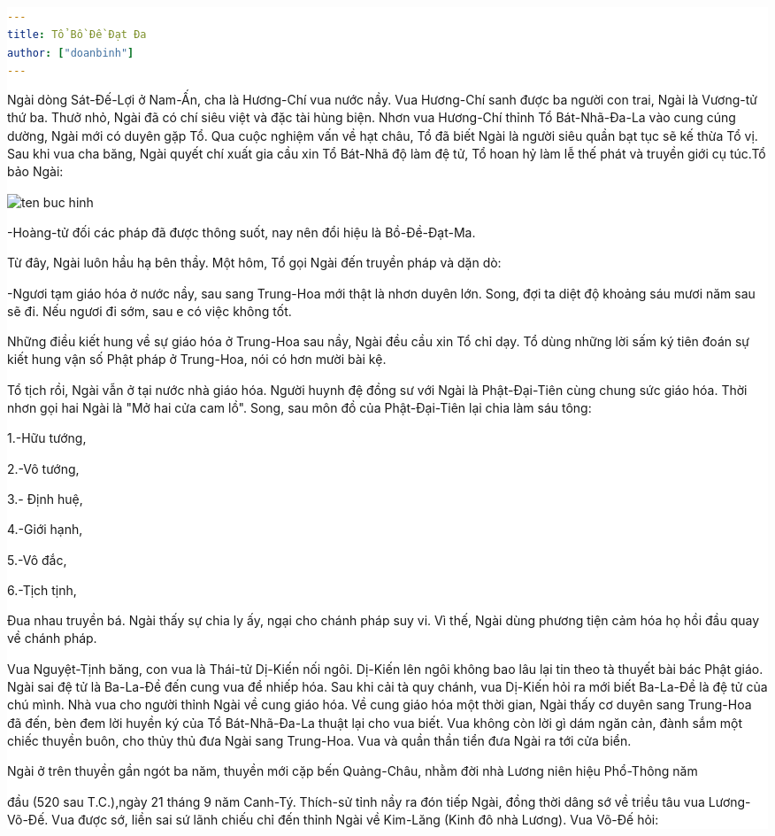 ```yaml
---
title: Tổ Bồ Đề Đạt Đa
author: ["doanbinh"]
---
```


Ngài dòng Sát-Đế-Lợi ở Nam-Ấn, cha là Hương-Chí vua nước nầy. Vua Hương-Chí sanh được ba người con trai, Ngài là Vương-tử thứ ba. Thưở nhỏ, Ngài đã có chí siêu việt và đặc tài hùng biện. Nhơn vua Hương-Chí thỉnh Tổ Bát-Nhã-Đa-La vào cung cúng dường, Ngài mới có duyên gặp Tổ. Qua cuộc nghiệm vấn về hạt châu, Tổ đã biết Ngài là người siêu quần bạt tục sẽ kế thừa Tổ vị. Sau khi vua cha băng, Ngài quyết chí xuất gia cầu xin Tổ Bát-Nhã độ làm đệ tử, Tổ hoan hỷ làm lễ thế phát và truyền giới cụ túc.Tổ bảo Ngài:

![ten buc hinh](http://thamtosuthien.net/vn/uploads/about/dama1.jpg "ten buc hinh")

-Hoàng-tử đối các pháp đã được thông suốt, nay nên đổi hiệu là Bồ-Đề-Đạt-Ma.

 Từ đây, Ngài luôn hầu hạ bên thầy. Một hôm, Tổ gọi Ngài đến truyền pháp và dặn dò:

 -Ngươi tạm giáo hóa ở nước nầy, sau sang Trung-Hoa mới thật là nhơn duyên lớn. Song, đợi ta diệt độ khoảng sáu mươi năm sau sẽ đi. Nếu ngươi đi sớm, sau e có việc không tốt.

Những điều kiết hung về sự giáo hóa ở Trung-Hoa sau nầy, Ngài đều cầu xin Tổ chỉ dạy. Tổ dùng những lời sấm ký tiên đoán sự kiết hung vận số Phật pháp ở Trung-Hoa, nói có hơn mười bài kệ.

Tổ tịch rồi, Ngài vẫn ở tại nước nhà giáo hóa. Người huynh đệ đồng sư với Ngài là Phật-Đại-Tiên cùng chung sức giáo hóa. Thời nhơn gọi hai Ngài là "Mở hai cửa cam lồ". Song, sau môn đồ của Phật-Đại-Tiên lại chia làm sáu tông:

1.-Hữu tướng,

2.-Vô tướng,

3.- Định huệ,

4.-Giới hạnh,

5.-Vô đắc,

6.-Tịch tịnh,

Đua nhau truyền bá. Ngài thấy sự chia ly ấy, ngại cho chánh pháp suy vi. Vì thế, Ngài dùng phương tiện cảm hóa họ hồi đầu quay về chánh pháp.

Vua Nguyệt-Tịnh băng, con vua là Thái-tử Dị-Kiến nối ngôi. Dị-Kiến lên ngôi không bao lâu lại tin theo tà thuyết bài bác Phật giáo. Ngài sai đệ tử là Ba-La-Đề đến cung vua để nhiếp hóa. Sau khi cải tà quy chánh, vua Dị-Kiến hỏi ra mới biết Ba-La-Đề là đệ tử của chú mình. Nhà vua cho người thỉnh Ngài về cung giáo hóa. Về cung giáo hóa một thời gian, Ngài thấy cơ duyên sang Trung-Hoa đã đến, bèn đem lời huyền ký của Tổ Bát-Nhã-Đa-La thuật lại cho vua biết. Vua không còn lời gì dám ngăn cản, đành sắm một chiếc thuyền buôn, cho thủy thủ đưa Ngài sang Trung-Hoa. Vua và quần thần tiển đưa Ngài ra tới cửa biển.

Ngài ở trên thuyền gần ngót ba năm, thuyền mới cặp bến Quảng-Châu, nhằm đời nhà Lương niên hiệu Phổ-Thông năm

đầu (520 sau T.C.),ngày 21 tháng 9 năm Canh-Tý. Thích-sử tỉnh nầy ra đón tiếp Ngài, đồng thời dâng sớ về triều tâu vua Lương-Võ-Đế. Vua được sớ, liền sai sứ lãnh chiếu chỉ đến thỉnh Ngài về Kim-Lăng (Kinh đô nhà Lương). Vua Võ-Đế hỏi:
